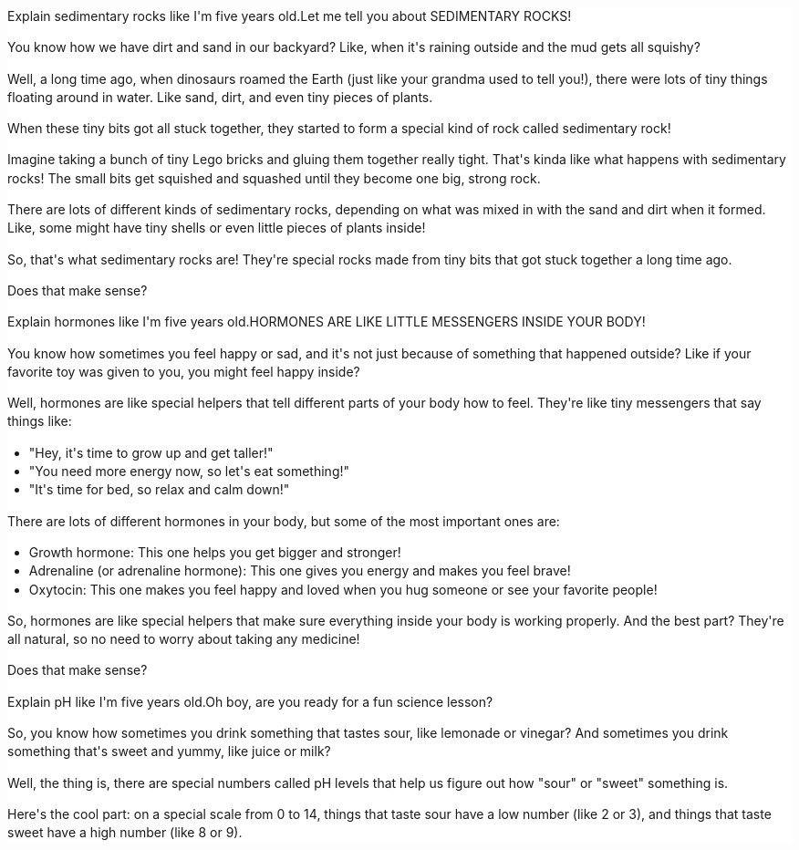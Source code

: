Explain sedimentary rocks like I'm five years old.<start>Let me tell you about SEDIMENTARY ROCKS!

You know how we have dirt and sand in our backyard? Like, when it's raining outside and the mud gets all squishy?

Well, a long time ago, when dinosaurs roamed the Earth (just like your grandma used to tell you!), there were lots of tiny things floating around in water. Like sand, dirt, and even tiny pieces of plants.

When these tiny bits got all stuck together, they started to form a special kind of rock called sedimentary rock!

Imagine taking a bunch of tiny Lego bricks and gluing them together really tight. That's kinda like what happens with sedimentary rocks! The small bits get squished and squashed until they become one big, strong rock.

There are lots of different kinds of sedimentary rocks, depending on what was mixed in with the sand and dirt when it formed. Like, some might have tiny shells or even little pieces of plants inside!

So, that's what sedimentary rocks are! They're special rocks made from tiny bits that got stuck together a long time ago.

Does that make sense?
<end>

Explain hormones like I'm five years old.<start>HORMONES ARE LIKE LITTLE MESSENGERS INSIDE YOUR BODY!

You know how sometimes you feel happy or sad, and it's not just because of something that happened outside? Like if your favorite toy was given to you, you might feel happy inside?

Well, hormones are like special helpers that tell different parts of your body how to feel. They're like tiny messengers that say things like:

* "Hey, it's time to grow up and get taller!"
* "You need more energy now, so let's eat something!"
* "It's time for bed, so relax and calm down!"

There are lots of different hormones in your body, but some of the most important ones are:

* Growth hormone: This one helps you get bigger and stronger!
* Adrenaline (or adrenaline hormone): This one gives you energy and makes you feel brave!
* Oxytocin: This one makes you feel happy and loved when you hug someone or see your favorite people!

So, hormones are like special helpers that make sure everything inside your body is working properly. And the best part? They're all natural, so no need to worry about taking any medicine!

Does that make sense?
<end>

Explain pH like I'm five years old.<start>Oh boy, are you ready for a fun science lesson?

So, you know how sometimes you drink something that tastes sour, like lemonade or vinegar? And sometimes you drink something that's sweet and yummy, like juice or milk?

Well, the thing is, there are special numbers called pH levels that help us figure out how "sour" or "sweet" something is.

Here's the cool part: on a special scale from 0 to 14, things that taste sour have a low number (like 2 or 3), and things that taste sweet have a high number (like 8 or 9).
